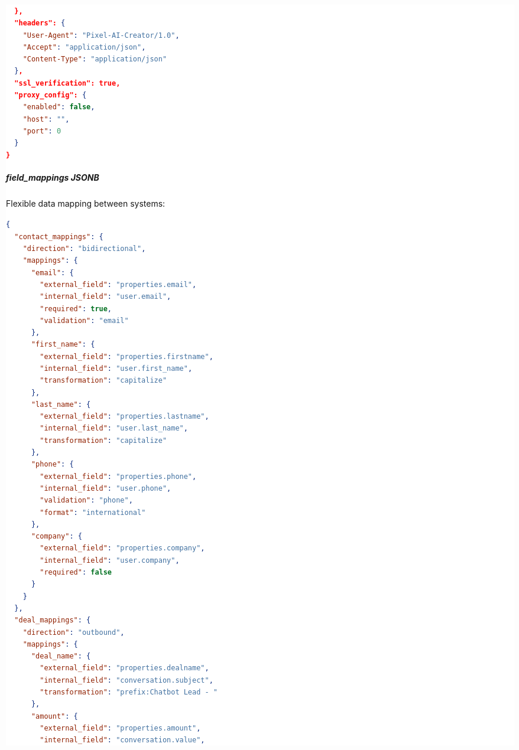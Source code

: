 ```json
  },
  "headers": {
    "User-Agent": "Pixel-AI-Creator/1.0",
    "Accept": "application/json",
    "Content-Type": "application/json"
  },
  "ssl_verification": true,
  "proxy_config": {
    "enabled": false,
    "host": "",
    "port": 0
  }
}
```

##### **field_mappings JSONB**

Flexible data mapping between systems:

```json
{
  "contact_mappings": {
    "direction": "bidirectional",
    "mappings": {
      "email": {
        "external_field": "properties.email",
        "internal_field": "user.email",
        "required": true,
        "validation": "email"
      },
      "first_name": {
        "external_field": "properties.firstname",
        "internal_field": "user.first_name",
        "transformation": "capitalize"
      },
      "last_name": {
        "external_field": "properties.lastname",
        "internal_field": "user.last_name",
        "transformation": "capitalize"
      },
      "phone": {
        "external_field": "properties.phone",
        "internal_field": "user.phone",
        "validation": "phone",
        "format": "international"
      },
      "company": {
        "external_field": "properties.company",
        "internal_field": "user.company",
        "required": false
      }
    }
  },
  "deal_mappings": {
    "direction": "outbound",
    "mappings": {
      "deal_name": {
        "external_field": "properties.dealname",
        "internal_field": "conversation.subject",
        "transformation": "prefix:Chatbot Lead - "
      },
      "amount": {
        "external_field": "properties.amount",
        "internal_field": "conversation.value",
```